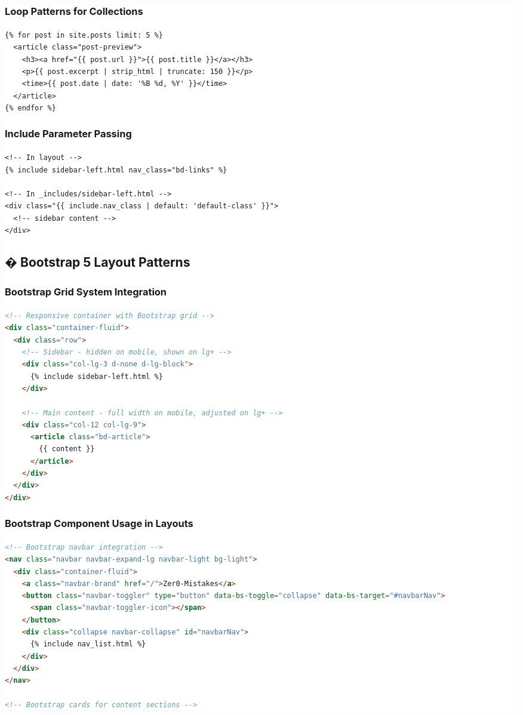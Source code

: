 ```liquid
```

### Loop Patterns for Collections
```liquid
{% for post in site.posts limit: 5 %}
  <article class="post-preview">
    <h3><a href="{{ post.url }}">{{ post.title }}</a></h3>
    <p>{{ post.excerpt | strip_html | truncate: 150 }}</p>
    <time>{{ post.date | date: '%B %d, %Y' }}</time>
  </article>
{% endfor %}
```

### Include Parameter Passing
```liquid
<!-- In layout -->
{% include sidebar-left.html nav_class="bd-links" %}

<!-- In _includes/sidebar-left.html -->
<div class="{{ include.nav_class | default: 'default-class' }}">
  <!-- sidebar content -->
</div>
```

## � **Bootstrap 5 Layout Patterns**

### Bootstrap Grid System Integration
```html
<!-- Responsive container with Bootstrap grid -->
<div class="container-fluid">
  <div class="row">
    <!-- Sidebar - hidden on mobile, shown on lg+ -->
    <div class="col-lg-3 d-none d-lg-block">
      {% include sidebar-left.html %}
    </div>

    <!-- Main content - full width on mobile, adjusted on lg+ -->
    <div class="col-12 col-lg-9">
      <article class="bd-article">
        {{ content }}
      </article>
    </div>
  </div>
</div>
```

### Bootstrap Component Usage in Layouts
```html
<!-- Bootstrap navbar integration -->
<nav class="navbar navbar-expand-lg navbar-light bg-light">
  <div class="container-fluid">
    <a class="navbar-brand" href="/">Zer0-Mistakes</a>
    <button class="navbar-toggler" type="button" data-bs-toggle="collapse" data-bs-target="#navbarNav">
      <span class="navbar-toggler-icon"></span>
    </button>
    <div class="collapse navbar-collapse" id="navbarNav">
      {% include nav_list.html %}
    </div>
  </div>
</nav>

<!-- Bootstrap cards for content sections -->
```